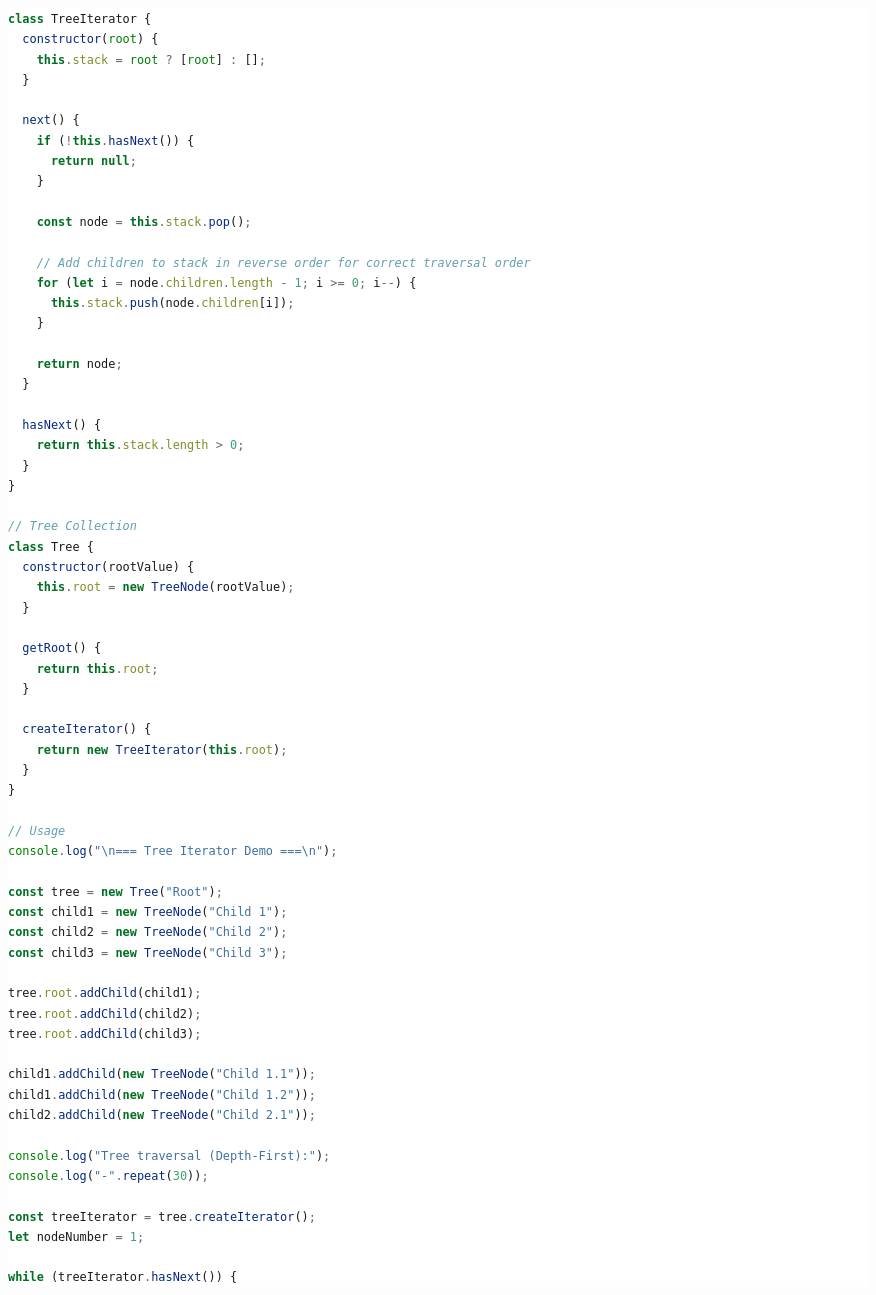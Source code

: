 ```javascript
class TreeIterator {
  constructor(root) {
    this.stack = root ? [root] : [];
  }
  
  next() {
    if (!this.hasNext()) {
      return null;
    }
    
    const node = this.stack.pop();
    
    // Add children to stack in reverse order for correct traversal order
    for (let i = node.children.length - 1; i >= 0; i--) {
      this.stack.push(node.children[i]);
    }
    
    return node;
  }
  
  hasNext() {
    return this.stack.length > 0;
  }
}

// Tree Collection
class Tree {
  constructor(rootValue) {
    this.root = new TreeNode(rootValue);
  }
  
  getRoot() {
    return this.root;
  }
  
  createIterator() {
    return new TreeIterator(this.root);
  }
}

// Usage
console.log("\n=== Tree Iterator Demo ===\n");

const tree = new Tree("Root");
const child1 = new TreeNode("Child 1");
const child2 = new TreeNode("Child 2");
const child3 = new TreeNode("Child 3");

tree.root.addChild(child1);
tree.root.addChild(child2);
tree.root.addChild(child3);

child1.addChild(new TreeNode("Child 1.1"));
child1.addChild(new TreeNode("Child 1.2"));
child2.addChild(new TreeNode("Child 2.1"));

console.log("Tree traversal (Depth-First):");
console.log("-".repeat(30));

const treeIterator = tree.createIterator();
let nodeNumber = 1;

while (treeIterator.hasNext()) {
```
